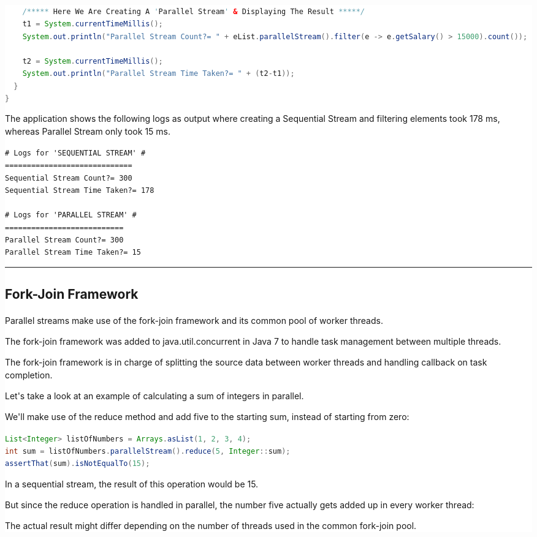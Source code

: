 ```java
    /***** Here We Are Creating A 'Parallel Stream' & Displaying The Result *****/
    t1 = System.currentTimeMillis();
    System.out.println("Parallel Stream Count?= " + eList.parallelStream().filter(e -> e.getSalary() > 15000).count());

    t2 = System.currentTimeMillis();
    System.out.println("Parallel Stream Time Taken?= " + (t2-t1));
  }
}
```

The application shows the following logs as output where creating a Sequential Stream and filtering elements took 178 ms, whereas Parallel Stream only took 15 ms.

```log
# Logs for 'SEQUENTIAL STREAM' #
=============================
Sequential Stream Count?= 300
Sequential Stream Time Taken?= 178
 
# Logs for 'PARALLEL STREAM' #
===========================
Parallel Stream Count?= 300
Parallel Stream Time Taken?= 15 
```

---

## Fork-Join Framework

Parallel streams make use of the fork-join framework and its common pool of worker threads.

The fork-join framework was added to java.util.concurrent in Java 7 to handle task management between multiple threads.

The fork-join framework is in charge of splitting the source data between worker threads and handling callback on task completion.

Let's take a look at an example of calculating a sum of integers in parallel.

We'll make use of the reduce method and add five to the starting sum, instead of starting from zero:

```java
List<Integer> listOfNumbers = Arrays.asList(1, 2, 3, 4);
int sum = listOfNumbers.parallelStream().reduce(5, Integer::sum);
assertThat(sum).isNotEqualTo(15);

```

In a sequential stream, the result of this operation would be 15.

But since the reduce operation is handled in parallel, the number five actually gets added up in every worker thread:

The actual result might differ depending on the number of threads used in the common fork-join pool.
